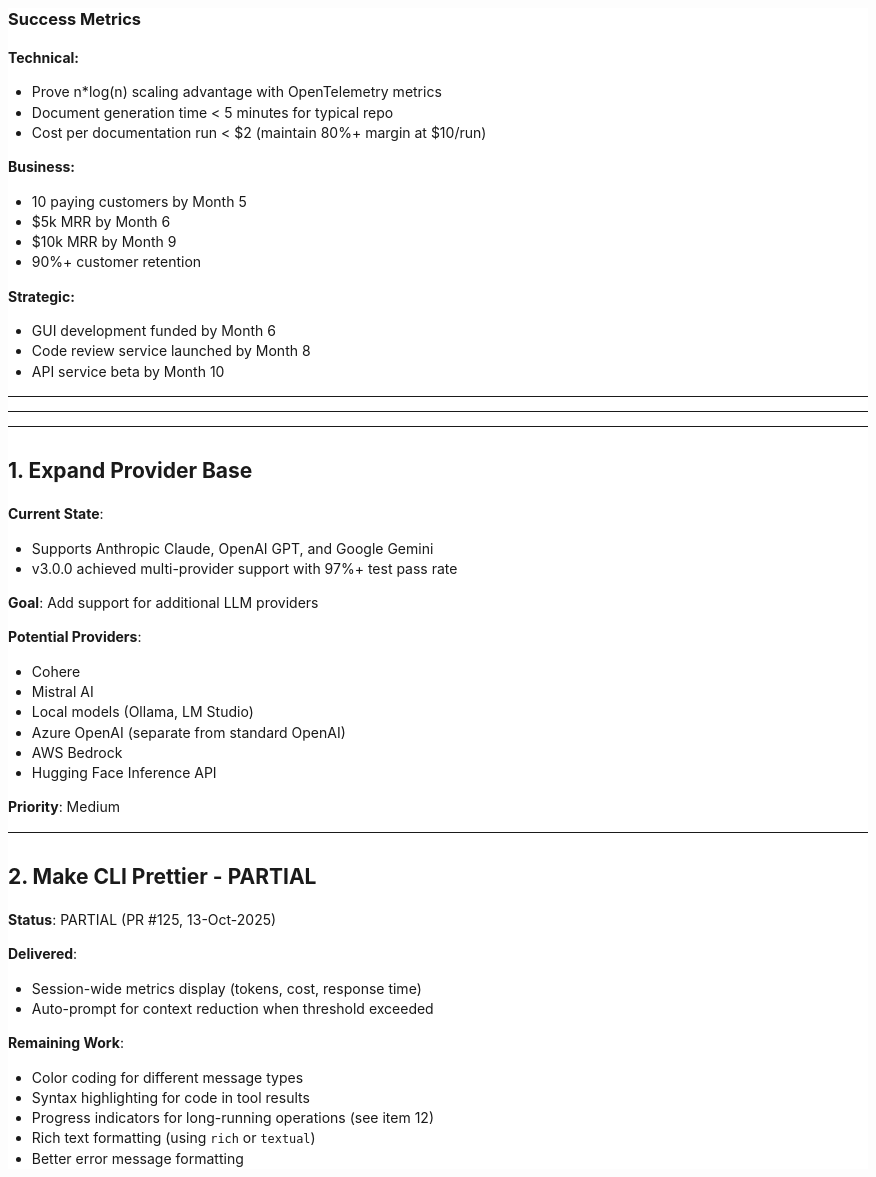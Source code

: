 ### Success Metrics

**Technical:**
- Prove n*log(n) scaling advantage with OpenTelemetry metrics
- Document generation time < 5 minutes for typical repo
- Cost per documentation run < $2 (maintain 80%+ margin at $10/run)

**Business:**
- 10 paying customers by Month 5
- $5k MRR by Month 6
- $10k MRR by Month 9
- 90%+ customer retention

**Strategic:**
- GUI development funded by Month 6
- Code review service launched by Month 8
- API service beta by Month 10

---

---

---

## 1. Expand Provider Base

**Current State**: 
- Supports Anthropic Claude, OpenAI GPT, and Google Gemini
- v3.0.0 achieved multi-provider support with 97%+ test pass rate

**Goal**: Add support for additional LLM providers

**Potential Providers**:
- Cohere
- Mistral AI
- Local models (Ollama, LM Studio)
- Azure OpenAI (separate from standard OpenAI)
- AWS Bedrock
- Hugging Face Inference API

**Priority**: Medium

---

## 2. Make CLI Prettier - PARTIAL

**Status**: PARTIAL (PR #125, 13-Oct-2025)

**Delivered**:
- Session-wide metrics display (tokens, cost, response time)
- Auto-prompt for context reduction when threshold exceeded

**Remaining Work**:
- Color coding for different message types
- Syntax highlighting for code in tool results
- Progress indicators for long-running operations (see item 12)
- Rich text formatting (using `rich` or `textual`)
- Better error message formatting
